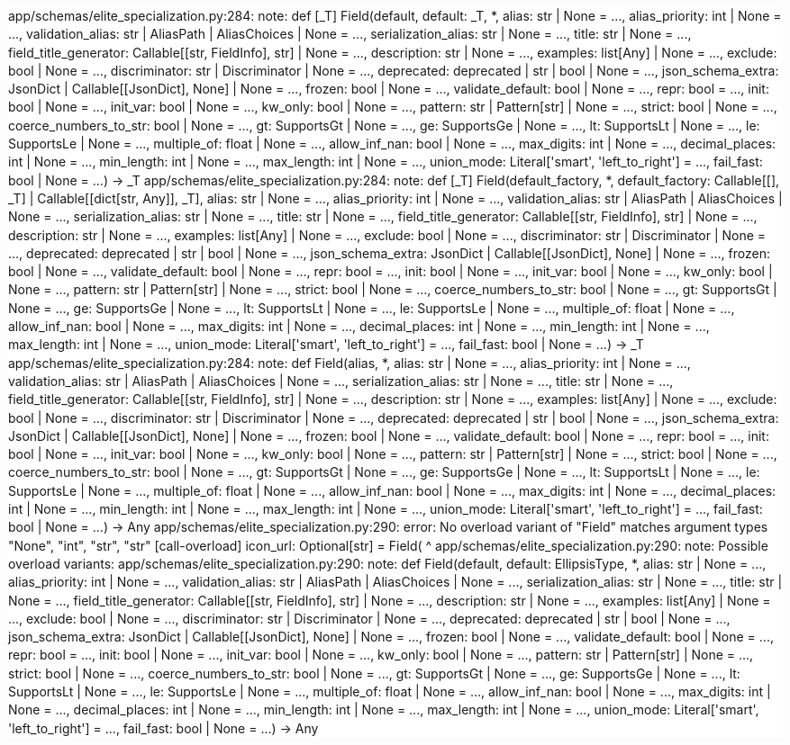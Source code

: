 app/schemas/elite_specialization.py:284: note:     def [_T] Field(default, default: _T, *, alias: str | None = ..., alias_priority: int | None = ..., validation_alias: str | AliasPath | AliasChoices | None = ..., serialization_alias: str | None = ..., title: str | None = ..., field_title_generator: Callable[[str, FieldInfo], str] | None = ..., description: str | None = ..., examples: list[Any] | None = ..., exclude: bool | None = ..., discriminator: str | Discriminator | None = ..., deprecated: deprecated | str | bool | None = ..., json_schema_extra: JsonDict | Callable[[JsonDict], None] | None = ..., frozen: bool | None = ..., validate_default: bool | None = ..., repr: bool = ..., init: bool | None = ..., init_var: bool | None = ..., kw_only: bool | None = ..., pattern: str | Pattern[str] | None = ..., strict: bool | None = ..., coerce_numbers_to_str: bool | None = ..., gt: SupportsGt | None = ..., ge: SupportsGe | None = ..., lt: SupportsLt | None = ..., le: SupportsLe | None = ..., multiple_of: float | None = ..., allow_inf_nan: bool | None = ..., max_digits: int | None = ..., decimal_places: int | None = ..., min_length: int | None = ..., max_length: int | None = ..., union_mode: Literal['smart', 'left_to_right'] = ..., fail_fast: bool | None = ...) -> _T
app/schemas/elite_specialization.py:284: note:     def [_T] Field(default_factory, *, default_factory: Callable[[], _T] | Callable[[dict[str, Any]], _T], alias: str | None = ..., alias_priority: int | None = ..., validation_alias: str | AliasPath | AliasChoices | None = ..., serialization_alias: str | None = ..., title: str | None = ..., field_title_generator: Callable[[str, FieldInfo], str] | None = ..., description: str | None = ..., examples: list[Any] | None = ..., exclude: bool | None = ..., discriminator: str | Discriminator | None = ..., deprecated: deprecated | str | bool | None = ..., json_schema_extra: JsonDict | Callable[[JsonDict], None] | None = ..., frozen: bool | None = ..., validate_default: bool | None = ..., repr: bool = ..., init: bool | None = ..., init_var: bool | None = ..., kw_only: bool | None = ..., pattern: str | Pattern[str] | None = ..., strict: bool | None = ..., coerce_numbers_to_str: bool | None = ..., gt: SupportsGt | None = ..., ge: SupportsGe | None = ..., lt: SupportsLt | None = ..., le: SupportsLe | None = ..., multiple_of: float | None = ..., allow_inf_nan: bool | None = ..., max_digits: int | None = ..., decimal_places: int | None = ..., min_length: int | None = ..., max_length: int | None = ..., union_mode: Literal['smart', 'left_to_right'] = ..., fail_fast: bool | None = ...) -> _T
app/schemas/elite_specialization.py:284: note:     def Field(alias, *, alias: str | None = ..., alias_priority: int | None = ..., validation_alias: str | AliasPath | AliasChoices | None = ..., serialization_alias: str | None = ..., title: str | None = ..., field_title_generator: Callable[[str, FieldInfo], str] | None = ..., description: str | None = ..., examples: list[Any] | None = ..., exclude: bool | None = ..., discriminator: str | Discriminator | None = ..., deprecated: deprecated | str | bool | None = ..., json_schema_extra: JsonDict | Callable[[JsonDict], None] | None = ..., frozen: bool | None = ..., validate_default: bool | None = ..., repr: bool = ..., init: bool | None = ..., init_var: bool | None = ..., kw_only: bool | None = ..., pattern: str | Pattern[str] | None = ..., strict: bool | None = ..., coerce_numbers_to_str: bool | None = ..., gt: SupportsGt | None = ..., ge: SupportsGe | None = ..., lt: SupportsLt | None = ..., le: SupportsLe | None = ..., multiple_of: float | None = ..., allow_inf_nan: bool | None = ..., max_digits: int | None = ..., decimal_places: int | None = ..., min_length: int | None = ..., max_length: int | None = ..., union_mode: Literal['smart', 'left_to_right'] = ..., fail_fast: bool | None = ...) -> Any
app/schemas/elite_specialization.py:290: error: No overload variant of "Field"
matches argument types "None", "int", "str", "str"  [call-overload]
        icon_url: Optional[str] = Field(
                                  ^
app/schemas/elite_specialization.py:290: note: Possible overload variants:
app/schemas/elite_specialization.py:290: note:     def Field(default, default: EllipsisType, *, alias: str | None = ..., alias_priority: int | None = ..., validation_alias: str | AliasPath | AliasChoices | None = ..., serialization_alias: str | None = ..., title: str | None = ..., field_title_generator: Callable[[str, FieldInfo], str] | None = ..., description: str | None = ..., examples: list[Any] | None = ..., exclude: bool | None = ..., discriminator: str | Discriminator | None = ..., deprecated: deprecated | str | bool | None = ..., json_schema_extra: JsonDict | Callable[[JsonDict], None] | None = ..., frozen: bool | None = ..., validate_default: bool | None = ..., repr: bool = ..., init: bool | None = ..., init_var: bool | None = ..., kw_only: bool | None = ..., pattern: str | Pattern[str] | None = ..., strict: bool | None = ..., coerce_numbers_to_str: bool | None = ..., gt: SupportsGt | None = ..., ge: SupportsGe | None = ..., lt: SupportsLt | None = ..., le: SupportsLe | None = ..., multiple_of: float | None = ..., allow_inf_nan: bool | None = ..., max_digits: int | None = ..., decimal_places: int | None = ..., min_length: int | None = ..., max_length: int | None = ..., union_mode: Literal['smart', 'left_to_right'] = ..., fail_fast: bool | None = ...) -> Any